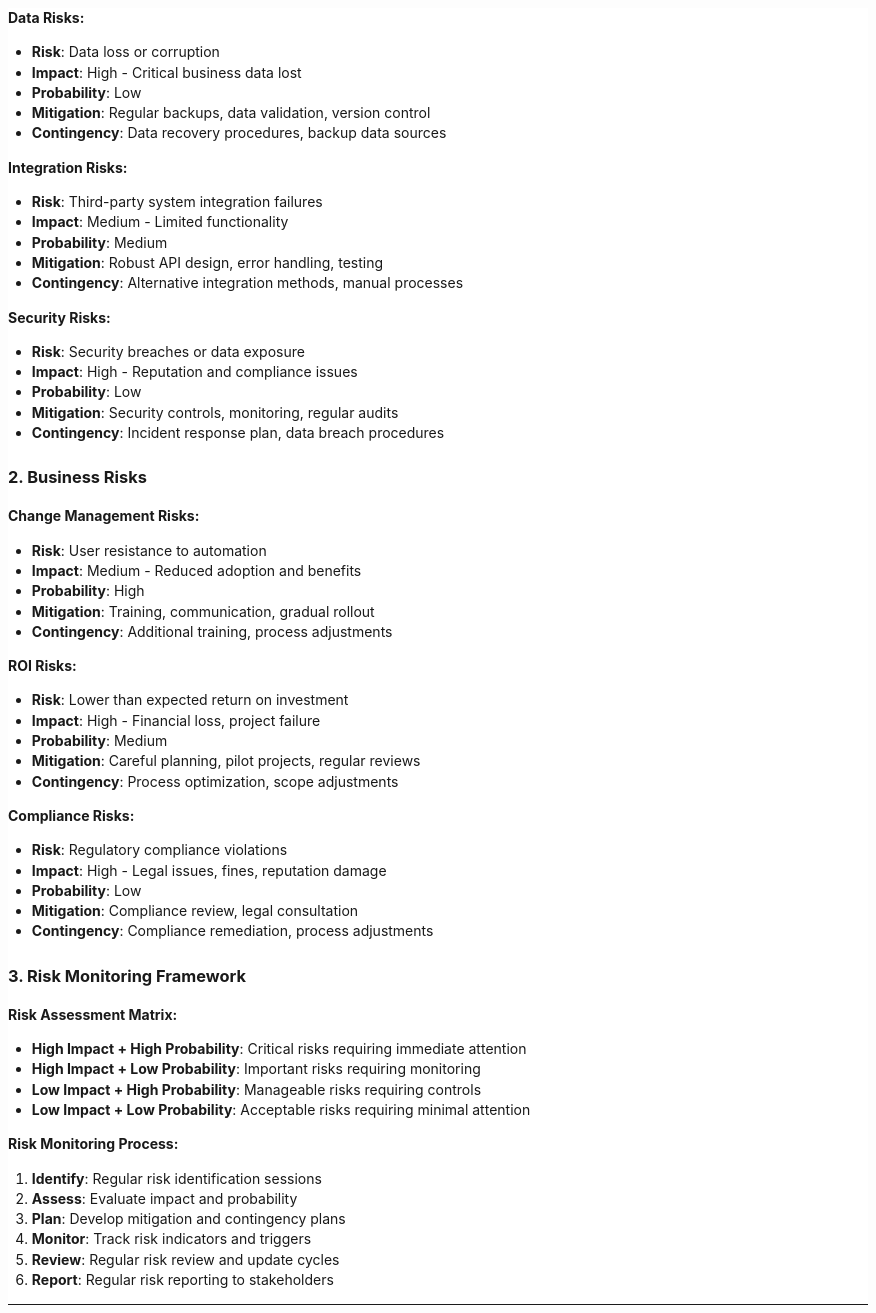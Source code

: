 **Data Risks:**
- **Risk**: Data loss or corruption
- **Impact**: High - Critical business data lost
- **Probability**: Low
- **Mitigation**: Regular backups, data validation, version control
- **Contingency**: Data recovery procedures, backup data sources

**Integration Risks:**
- **Risk**: Third-party system integration failures
- **Impact**: Medium - Limited functionality
- **Probability**: Medium
- **Mitigation**: Robust API design, error handling, testing
- **Contingency**: Alternative integration methods, manual processes

**Security Risks:**
- **Risk**: Security breaches or data exposure
- **Impact**: High - Reputation and compliance issues
- **Probability**: Low
- **Mitigation**: Security controls, monitoring, regular audits
- **Contingency**: Incident response plan, data breach procedures

### 2. Business Risks

**Change Management Risks:**
- **Risk**: User resistance to automation
- **Impact**: Medium - Reduced adoption and benefits
- **Probability**: High
- **Mitigation**: Training, communication, gradual rollout
- **Contingency**: Additional training, process adjustments

**ROI Risks:**
- **Risk**: Lower than expected return on investment
- **Impact**: High - Financial loss, project failure
- **Probability**: Medium
- **Mitigation**: Careful planning, pilot projects, regular reviews
- **Contingency**: Process optimization, scope adjustments

**Compliance Risks:**
- **Risk**: Regulatory compliance violations
- **Impact**: High - Legal issues, fines, reputation damage
- **Probability**: Low
- **Mitigation**: Compliance review, legal consultation
- **Contingency**: Compliance remediation, process adjustments

### 3. Risk Monitoring Framework

**Risk Assessment Matrix:**
- **High Impact + High Probability**: Critical risks requiring immediate attention
- **High Impact + Low Probability**: Important risks requiring monitoring
- **Low Impact + High Probability**: Manageable risks requiring controls
- **Low Impact + Low Probability**: Acceptable risks requiring minimal attention

**Risk Monitoring Process:**
1. **Identify**: Regular risk identification sessions
2. **Assess**: Evaluate impact and probability
3. **Plan**: Develop mitigation and contingency plans
4. **Monitor**: Track risk indicators and triggers
5. **Review**: Regular risk review and update cycles
6. **Report**: Regular risk reporting to stakeholders

---